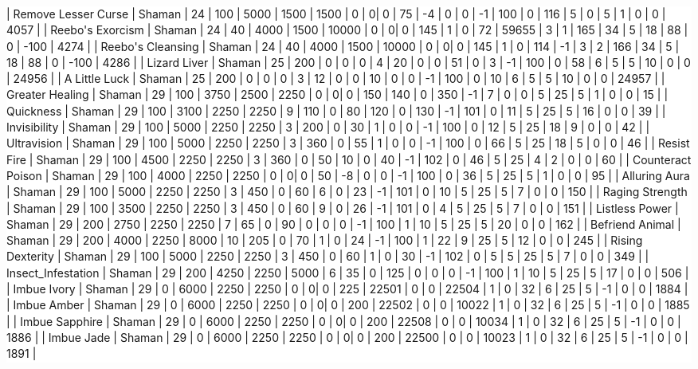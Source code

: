| Remove Lesser Curse | Shaman       | 24    | 100   | 5000      | 1500          | 1500        | 0       | 0| 0          | 75   | -4     | 0       | 0     | -1          | 100      | 0          | 116       | 5          | 0        | 5     | 1    | 0   | 0          | 4057  |
| Reebo's Exorcism    | Shaman       | 24    | 40    | 4000      | 1500          | 10000       | 0       | 0| 0          | 145  | 1      | 0       | 72    | 59655       | 3        | 1          | 165       | 34         | 5        | 18    | 88   | 0   | -100       | 4274  |
| Reebo's Cleansing   | Shaman       | 24    | 40    | 4000      | 1500          | 10000       | 0       | 0| 0          | 145  | 1      | 0       | 114   | -1          | 3        | 2          | 166       | 34         | 5        | 18    | 88   | 0   | -100       | 4286  |
| Lizard Liver        | Shaman       | 25    | 200   | 0         | 0 | 0           | 4       | 20           | 0          | 0    | 51     | 0       | 3     | -1          | 100      | 0          | 58        | 6          | 5        | 5     | 10   | 0   | 0          | 24956 |
| A Little Luck       | Shaman       | 25    | 200   | 0         | 0 | 0           | 3       | 12           | 0          | 0    | 10     | 0       | 0     | -1          | 100      | 0          | 10        | 6          | 5        | 5     | 10   | 0   | 0          | 24957 |
| Greater Healing     | Shaman       | 29    | 100   | 3750      | 2500          | 2250        | 0       | 0| 0          | 150  | 140    | 0       | 350   | -1          | 7        | 0          | 0         | 5          | 25       | 5     | 1    | 0   | 0          | 15    |
| Quickness           | Shaman       | 29    | 100   | 3100      | 2250          | 2250        | 9       | 110          | 0          | 80   | 120    | 0       | 130   | -1          | 101      | 0          | 11        | 5          | 25       | 5     | 16   | 0   | 0          | 39    |
| Invisibility        | Shaman       | 29    | 100   | 5000      | 2250          | 2250        | 3       | 200          | 0          | 30   | 1      | 0       | 0     | -1          | 100      | 0          | 12        | 5          | 25       | 18    | 9    | 0   | 0          | 42    |
| Ultravision         | Shaman       | 29    | 100   | 5000      | 2250          | 2250        | 3       | 360          | 0          | 55   | 1      | 0       | 0     | -1          | 100      | 0          | 66        | 5          | 25       | 18    | 5    | 0   | 0          | 46    |
| Resist Fire         | Shaman       | 29    | 100   | 4500      | 2250          | 2250        | 3       | 360          | 0          | 50   | 10     | 0       | 40    | -1          | 102      | 0          | 46        | 5          | 25       | 4     | 2    | 0   | 0          | 60    |
| Counteract Poison   | Shaman       | 29    | 100   | 4000      | 2250          | 2250        | 0       | 0| 0          | 50   | -8     | 0       | 0     | -1          | 100      | 0          | 36        | 5          | 25       | 5     | 1    | 0   | 0          | 95    |
| Alluring Aura       | Shaman       | 29    | 100   | 5000      | 2250          | 2250        | 3       | 450          | 0          | 60   | 6      | 0       | 23    | -1          | 101      | 0          | 10        | 5          | 25       | 5     | 7    | 0   | 0          | 150   |
| Raging Strength     | Shaman       | 29    | 100   | 3500      | 2250          | 2250        | 3       | 450          | 0          | 60   | 9      | 0       | 26    | -1          | 101      | 0          | 4         | 5          | 25       | 5     | 7    | 0   | 0          | 151   |
| Listless Power      | Shaman       | 29    | 200   | 2750      | 2250          | 2250        | 7       | 65           | 0          | 90   | 0      | 0       | 0     | -1          | 100      | 1          | 10        | 5          | 25       | 5     | 20   | 0   | 0          | 162   |
| Befriend Animal     | Shaman       | 29    | 200   | 4000      | 2250          | 8000        | 10      | 205          | 0          | 70   | 1      | 0       | 24    | -1          | 100      | 1          | 22        | 9          | 25       | 5     | 12   | 0   | 0          | 245   |
| Rising Dexterity    | Shaman       | 29    | 100   | 5000      | 2250          | 2250        | 3       | 450          | 0          | 60   | 1      | 0       | 30    | -1          | 102      | 0          | 5         | 5          | 25       | 5     | 7    | 0   | 0          | 349   |
| Insect_Infestation  | Shaman       | 29    | 200   | 4250      | 2250          | 5000        | 6       | 35           | 0          | 125  | 0      | 0       | 0     | -1          | 100      | 1          | 10        | 5          | 25       | 5     | 17   | 0   | 0          | 506   |
| Imbue Ivory         | Shaman       | 29    | 0     | 6000      | 2250          | 2250        | 0       | 0| 0          | 225  | 22501  | 0       | 0     | 22504       | 1        | 0          | 32        | 6          | 25       | 5     | -1   | 0   | 0          | 1884  |
| Imbue Amber         | Shaman       | 29    | 0     | 6000      | 2250          | 2250        | 0       | 0| 0          | 200  | 22502  | 0       | 0     | 10022       | 1        | 0          | 32        | 6          | 25       | 5     | -1   | 0   | 0          | 1885  |
| Imbue Sapphire      | Shaman       | 29    | 0     | 6000      | 2250          | 2250        | 0       | 0| 0          | 200  | 22508  | 0       | 0     | 10034       | 1        | 0          | 32        | 6          | 25       | 5     | -1   | 0   | 0          | 1886  |
| Imbue Jade          | Shaman       | 29    | 0     | 6000      | 2250          | 2250        | 0       | 0| 0          | 200  | 22500  | 0       | 0     | 10023       | 1        | 0          | 32        | 6          | 25       | 5     | -1   | 0   | 0          | 1891  |